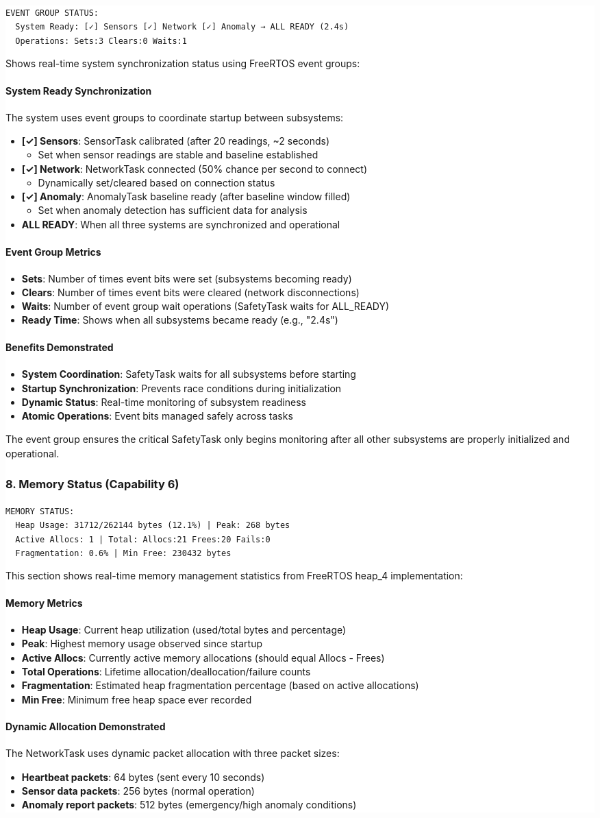 ```
EVENT GROUP STATUS:
  System Ready: [✓] Sensors [✓] Network [✓] Anomaly → ALL READY (2.4s)
  Operations: Sets:3 Clears:0 Waits:1
```

Shows real-time system synchronization status using FreeRTOS event groups:

#### System Ready Synchronization
The system uses event groups to coordinate startup between subsystems:

- **[✓] Sensors**: SensorTask calibrated (after 20 readings, ~2 seconds)
  - Set when sensor readings are stable and baseline established
- **[✓] Network**: NetworkTask connected (50% chance per second to connect)
  - Dynamically set/cleared based on connection status
- **[✓] Anomaly**: AnomalyTask baseline ready (after baseline window filled)
  - Set when anomaly detection has sufficient data for analysis
- **ALL READY**: When all three systems are synchronized and operational

#### Event Group Metrics
- **Sets**: Number of times event bits were set (subsystems becoming ready)
- **Clears**: Number of times event bits were cleared (network disconnections)
- **Waits**: Number of event group wait operations (SafetyTask waits for ALL_READY)
- **Ready Time**: Shows when all subsystems became ready (e.g., "2.4s")

#### Benefits Demonstrated
- **System Coordination**: SafetyTask waits for all subsystems before starting
- **Startup Synchronization**: Prevents race conditions during initialization  
- **Dynamic Status**: Real-time monitoring of subsystem readiness
- **Atomic Operations**: Event bits managed safely across tasks

The event group ensures the critical SafetyTask only begins monitoring after all other subsystems are properly initialized and operational.

### 8. Memory Status (Capability 6)

```
MEMORY STATUS:
  Heap Usage: 31712/262144 bytes (12.1%) | Peak: 268 bytes
  Active Allocs: 1 | Total: Allocs:21 Frees:20 Fails:0
  Fragmentation: 0.6% | Min Free: 230432 bytes
```

This section shows real-time memory management statistics from FreeRTOS heap_4 implementation:

#### Memory Metrics
- **Heap Usage**: Current heap utilization (used/total bytes and percentage)
- **Peak**: Highest memory usage observed since startup
- **Active Allocs**: Currently active memory allocations (should equal Allocs - Frees)
- **Total Operations**: Lifetime allocation/deallocation/failure counts
- **Fragmentation**: Estimated heap fragmentation percentage (based on active allocations)
- **Min Free**: Minimum free heap space ever recorded

#### Dynamic Allocation Demonstrated
The NetworkTask uses dynamic packet allocation with three packet sizes:
- **Heartbeat packets**: 64 bytes (sent every 10 seconds)
- **Sensor data packets**: 256 bytes (normal operation)  
- **Anomaly report packets**: 512 bytes (emergency/high anomaly conditions)
